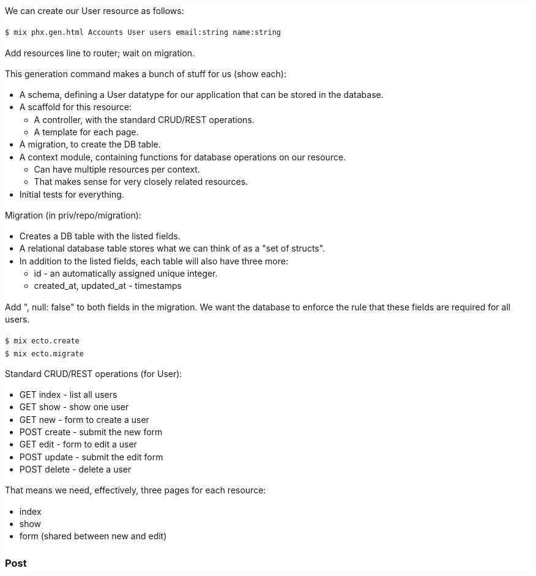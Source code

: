 We can create our User resource as follows:

```
$ mix phx.gen.html Accounts User users email:string name:string
```

Add resources line to router; wait on migration.

This generation command makes a bunch of stuff for us (show each):

 - A schema, defining a User datatype for our application that can be
   stored in the database.
 - A scaffold for this resource:
   - A controller, with the standard CRUD/REST operations.
   - A template for each page.
 - A migration, to create the DB table.
 - A context module, containing functions for database operations on our
   resource.
   - Can have multiple resources per context.
   - That makes sense for very closely related resources.
 - Initial tests for everything.

Migration (in priv/repo/migration):

 - Creates a DB table with the listed fields.
 - A relational database table stores what we can think of as
   a "set of structs".
 - In addition to the listed fields, each table will also have
   three more:
    - id - an automatically assigned unique integer.
    - created\_at, updated\_at - timestamps

Add ", null: false" to both fields in the migration. We want the database to
enforce the rule that these fields are required for all users.

```
$ mix ecto.create
$ mix ecto.migrate
```
   
Standard CRUD/REST operations (for User):

 - GET index - list all users
 - GET show - show one user
 - GET new - form to create a user
 - POST create - submit the new form
 - GET edit - form to edit a user
 - POST update - submit the edit form
 - POST delete - delete a user

That means we need, effectively, three pages for each resource:

 - index
 - show
 - form (shared between new and edit)

### Post
